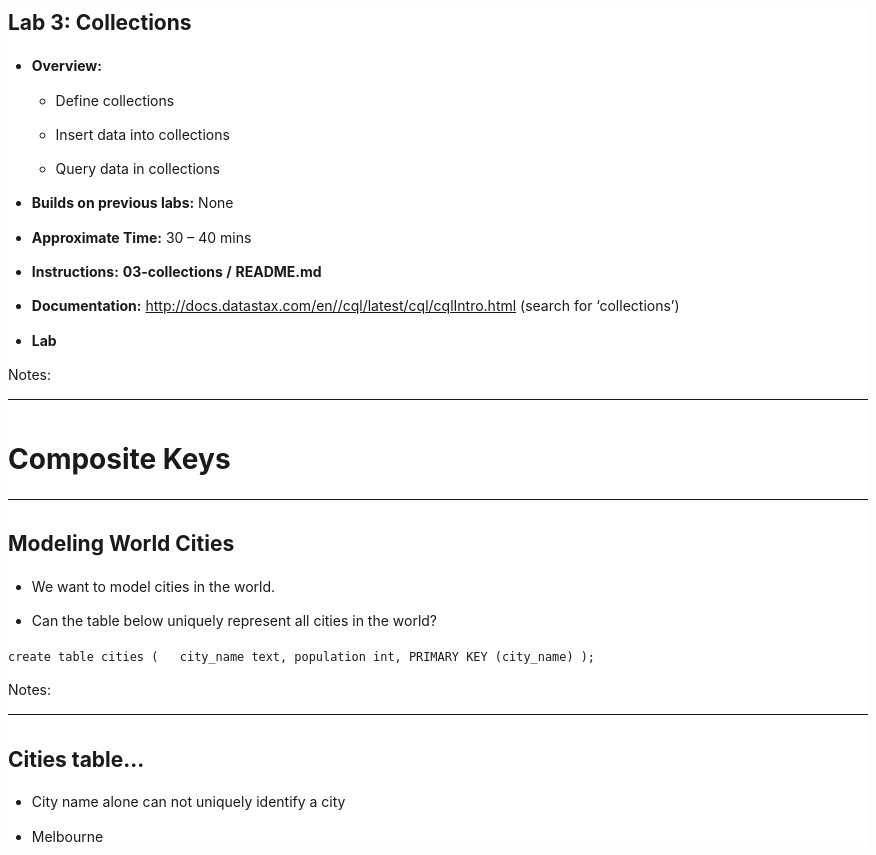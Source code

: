 ## Lab 3: Collections


 *  **Overview:**

     - Define collections

     - Insert data into collections

     - Query data in collections

 *  **Builds on previous labs:** None

 *  **Approximate Time:** 30 – 40 mins

 *  **Instructions:**  **03-collections /**  **README.md** 

 *  **Documentation:** http://docs.datastax.com/en//cql/latest/cql/cqlIntro.html (search for ‘collections’)

 *  **Lab** 

Notes: 




---

# Composite Keys

---


## Modeling World Cities


 * We want to model cities in the world.

 * Can the table below uniquely represent all cities in the world?

```text
create table cities (	city_name text,	population int,	PRIMARY KEY (city_name)	);

```


Notes: 




---

## Cities table...


 * City name alone can not uniquely identify a city

 * Melbourne
